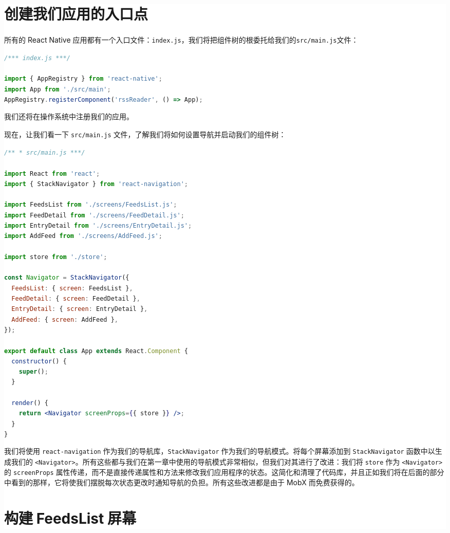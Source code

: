 # 创建我们应用的入口点

所有的 React Native 应用都有一个入口文件：`index.js`，我们将把组件树的根委托给我们的`src/main.js`文件：

```jsx
/*** index.js ***/

import { AppRegistry } from 'react-native';
import App from './src/main';
AppRegistry.registerComponent('rssReader', () => App);
```

我们还将在操作系统中注册我们的应用。

现在，让我们看一下 `src/main.js` 文件，了解我们将如何设置导航并启动我们的组件树：

```jsx
/** * src/main.js ***/

import React from 'react';
import { StackNavigator } from 'react-navigation';

import FeedsList from './screens/FeedsList.js';
import FeedDetail from './screens/FeedDetail.js';
import EntryDetail from './screens/EntryDetail.js';
import AddFeed from './screens/AddFeed.js';

import store from './store';

const Navigator = StackNavigator({
  FeedsList: { screen: FeedsList },
  FeedDetail: { screen: FeedDetail },
  EntryDetail: { screen: EntryDetail },
  AddFeed: { screen: AddFeed },
});

export default class App extends React.Component {
  constructor() {
    super();
  }

  render() {
    return <Navigator screenProps={{ store }} />;
  }
}
```

我们将使用 `react-navigation` 作为我们的导航库，`StackNavigator` 作为我们的导航模式。将每个屏幕添加到 `StackNavigator` 函数中以生成我们的 `<Navigator>`。所有这些都与我们在第一章中使用的导航模式非常相似，但我们对其进行了改进：我们将 `store` 作为 `<Navigator>` 的 `screenProps` 属性传递，而不是直接传递属性和方法来修改我们应用程序的状态。这简化和清理了代码库，并且正如我们将在后面的部分中看到的那样，它将使我们摆脱每次状态更改时通知导航的负担。所有这些改进都是由于 MobX 而免费获得的。

# 构建 FeedsList 屏幕
